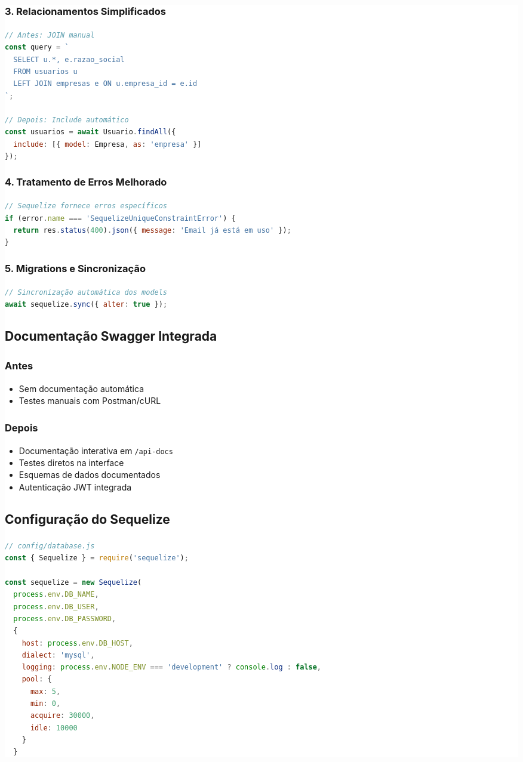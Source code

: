 ### 3. **Relacionamentos Simplificados**
```javascript
// Antes: JOIN manual
const query = `
  SELECT u.*, e.razao_social 
  FROM usuarios u 
  LEFT JOIN empresas e ON u.empresa_id = e.id
`;

// Depois: Include automático
const usuarios = await Usuario.findAll({
  include: [{ model: Empresa, as: 'empresa' }]
});
```

### 4. **Tratamento de Erros Melhorado**
```javascript
// Sequelize fornece erros específicos
if (error.name === 'SequelizeUniqueConstraintError') {
  return res.status(400).json({ message: 'Email já está em uso' });
}
```

### 5. **Migrations e Sincronização**
```javascript
// Sincronização automática dos models
await sequelize.sync({ alter: true });
```

## Documentação Swagger Integrada

### Antes
- Sem documentação automática
- Testes manuais com Postman/cURL

### Depois
- Documentação interativa em `/api-docs`
- Testes diretos na interface
- Esquemas de dados documentados
- Autenticação JWT integrada

## Configuração do Sequelize

```javascript
// config/database.js
const { Sequelize } = require('sequelize');

const sequelize = new Sequelize(
  process.env.DB_NAME,
  process.env.DB_USER,
  process.env.DB_PASSWORD,
  {
    host: process.env.DB_HOST,
    dialect: 'mysql',
    logging: process.env.NODE_ENV === 'development' ? console.log : false,
    pool: {
      max: 5,
      min: 0,
      acquire: 30000,
      idle: 10000
    }
  }
```